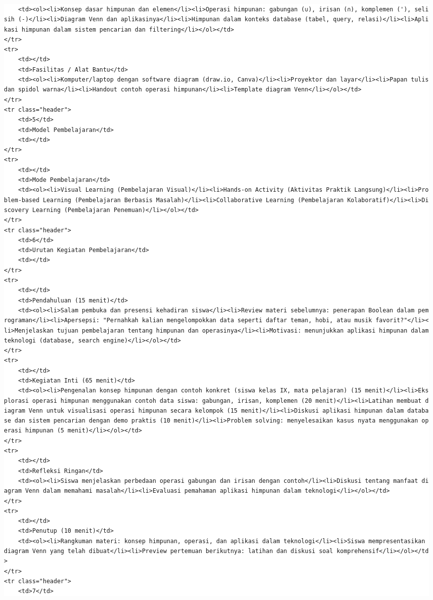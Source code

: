         <td><ol><li>Konsep dasar himpunan dan elemen</li><li>Operasi himpunan: gabungan (∪), irisan (∩), komplemen ('), selisih (-)</li><li>Diagram Venn dan aplikasinya</li><li>Himpunan dalam konteks database (tabel, query, relasi)</li><li>Aplikasi himpunan dalam sistem pencarian dan filtering</li></ol></td>
    </tr>
    <tr>
        <td></td>
        <td>Fasilitas / Alat Bantu</td>
        <td><ol><li>Komputer/laptop dengan software diagram (draw.io, Canva)</li><li>Proyektor dan layar</li><li>Papan tulis dan spidol warna</li><li>Handout contoh operasi himpunan</li><li>Template diagram Venn</li></ol></td>
    </tr>
    <tr class="header">
        <td>5</td>
        <td>Model Pembelajaran</td>
        <td></td>
    </tr>
    <tr>
        <td></td>
        <td>Mode Pembelajaran</td>
        <td><ol><li>Visual Learning (Pembelajaran Visual)</li><li>Hands-on Activity (Aktivitas Praktik Langsung)</li><li>Problem-based Learning (Pembelajaran Berbasis Masalah)</li><li>Collaborative Learning (Pembelajaran Kolaboratif)</li><li>Discovery Learning (Pembelajaran Penemuan)</li></ol></td>
    </tr>
    <tr class="header">
        <td>6</td>
        <td>Urutan Kegiatan Pembelajaran</td>
        <td></td>
    </tr>
    <tr>
        <td></td>
        <td>Pendahuluan (15 menit)</td>
        <td><ol><li>Salam pembuka dan presensi kehadiran siswa</li><li>Review materi sebelumnya: penerapan Boolean dalam pemrograman</li><li>Apersepsi: "Pernahkah kalian mengelompokkan data seperti daftar teman, hobi, atau musik favorit?"</li><li>Menjelaskan tujuan pembelajaran tentang himpunan dan operasinya</li><li>Motivasi: menunjukkan aplikasi himpunan dalam teknologi (database, search engine)</li></ol></td>
    </tr>
    <tr>
        <td></td>
        <td>Kegiatan Inti (65 menit)</td>
        <td><ol><li>Pengenalan konsep himpunan dengan contoh konkret (siswa kelas IX, mata pelajaran) (15 menit)</li><li>Eksplorasi operasi himpunan menggunakan contoh data siswa: gabungan, irisan, komplemen (20 menit)</li><li>Latihan membuat diagram Venn untuk visualisasi operasi himpunan secara kelompok (15 menit)</li><li>Diskusi aplikasi himpunan dalam database dan sistem pencarian dengan demo praktis (10 menit)</li><li>Problem solving: menyelesaikan kasus nyata menggunakan operasi himpunan (5 menit)</li></ol></td>
    </tr>
    <tr>
        <td></td>
        <td>Refleksi Ringan</td>
        <td><ol><li>Siswa menjelaskan perbedaan operasi gabungan dan irisan dengan contoh</li><li>Diskusi tentang manfaat diagram Venn dalam memahami masalah</li><li>Evaluasi pemahaman aplikasi himpunan dalam teknologi</li></ol></td>
    </tr>
    <tr>
        <td></td>
        <td>Penutup (10 menit)</td>
        <td><ol><li>Rangkuman materi: konsep himpunan, operasi, dan aplikasi dalam teknologi</li><li>Siswa mempresentasikan diagram Venn yang telah dibuat</li><li>Preview pertemuan berikutnya: latihan dan diskusi soal komprehensif</li></ol></td>
    </tr>
    <tr class="header">
        <td>7</td>
